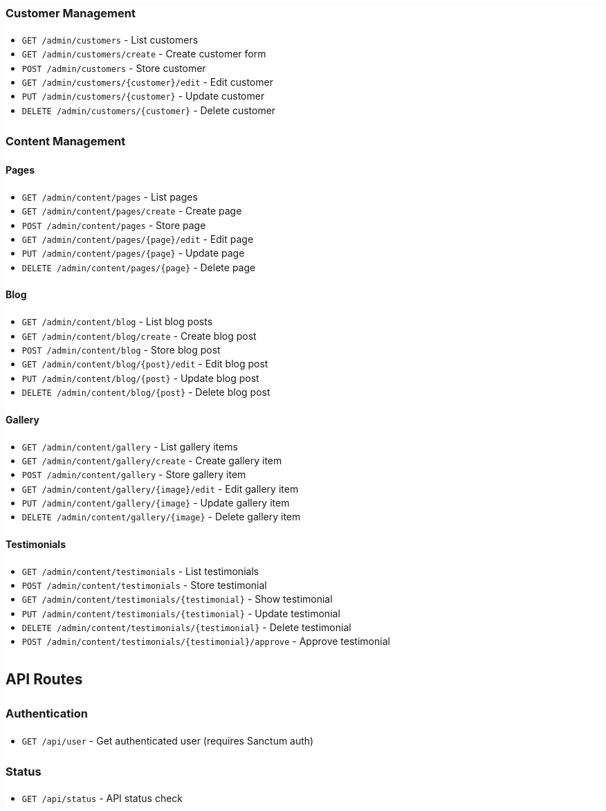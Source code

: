 ### Customer Management
- `GET /admin/customers` - List customers
- `GET /admin/customers/create` - Create customer form
- `POST /admin/customers` - Store customer
- `GET /admin/customers/{customer}/edit` - Edit customer
- `PUT /admin/customers/{customer}` - Update customer
- `DELETE /admin/customers/{customer}` - Delete customer

### Content Management

#### Pages
- `GET /admin/content/pages` - List pages
- `GET /admin/content/pages/create` - Create page
- `POST /admin/content/pages` - Store page
- `GET /admin/content/pages/{page}/edit` - Edit page
- `PUT /admin/content/pages/{page}` - Update page
- `DELETE /admin/content/pages/{page}` - Delete page

#### Blog
- `GET /admin/content/blog` - List blog posts
- `GET /admin/content/blog/create` - Create blog post
- `POST /admin/content/blog` - Store blog post
- `GET /admin/content/blog/{post}/edit` - Edit blog post
- `PUT /admin/content/blog/{post}` - Update blog post
- `DELETE /admin/content/blog/{post}` - Delete blog post

#### Gallery
- `GET /admin/content/gallery` - List gallery items
- `GET /admin/content/gallery/create` - Create gallery item
- `POST /admin/content/gallery` - Store gallery item
- `GET /admin/content/gallery/{image}/edit` - Edit gallery item
- `PUT /admin/content/gallery/{image}` - Update gallery item
- `DELETE /admin/content/gallery/{image}` - Delete gallery item

#### Testimonials
- `GET /admin/content/testimonials` - List testimonials
- `POST /admin/content/testimonials` - Store testimonial
- `GET /admin/content/testimonials/{testimonial}` - Show testimonial
- `PUT /admin/content/testimonials/{testimonial}` - Update testimonial
- `DELETE /admin/content/testimonials/{testimonial}` - Delete testimonial
- `POST /admin/content/testimonials/{testimonial}/approve` - Approve testimonial

## API Routes

### Authentication
- `GET /api/user` - Get authenticated user (requires Sanctum auth)

### Status
- `GET /api/status` - API status check
